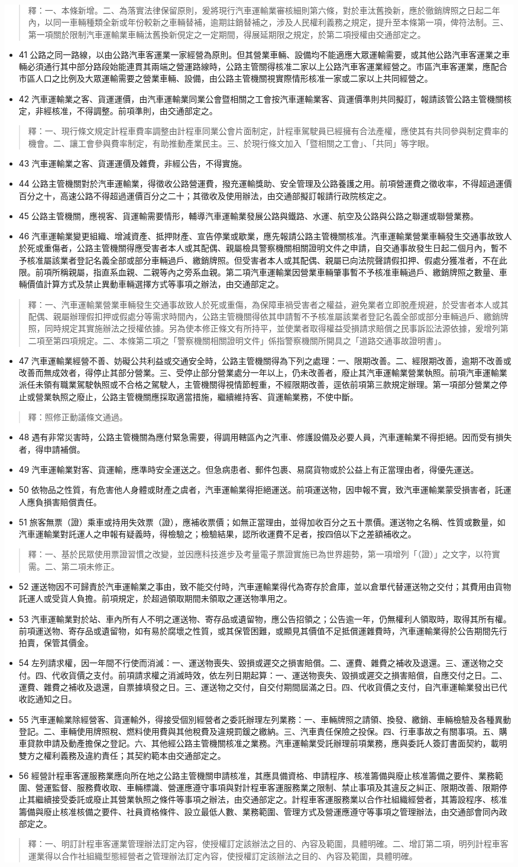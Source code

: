 > 釋：一、本條新增。二、為落實法律保留原則，爰將現行汽車運輸業審核細則第六條，對於車汰舊換新，應於徹銷牌照之日起二年內，以同一車輛種類全新或年份較新之車輛替補，逾期註銷替補之，涉及人民權利義務之規定，提升至本條第一項，俾符法制。三、第一項關於限制汽車運輸業車輛汰舊換新俔定之一定期間，得展延期限之規定，於第二項授權由交通部定之。

* 41 公路之同一路線，以由公路汽車客運業一家經營為原則。但其營業車輛、設備均不能適應大眾運輸需要，或其他公路汽車客運業之車輛必須通行其中部分路段始能連貫其兩端之營運路線時，公路主管關得核准二家以上公路汽車客運業經營之。市區汽車客運業，應配合市區人口之比例及大眾運輸需要之營業車輛、設備，由公路主管機關視實際情形核准一家或二家以上共同經營之。

* 42 汽車運輸業之客、貨運運價，由汽車運輸業同業公會暨相關之工會按汽車運輸業客、貨運價準則共同擬訂，報請該管公路主管機關核定，非經核准，不得調整。前項準則，由交通部定之。

> 釋：一、現行條文規定計程車費率調整由計程車同業公會片面制定，計程車駕駛員已經擁有合法產權，應使其有共同參與制定費率的機會。二、讓工會參與費率制定，有助推動產業民主。三、於現行條文加入「暨相關之工會」、「共同」等字眼。

* 43 汽車運輸業之客、貨運運價及雜費，非經公告，不得實施。

* 44 公路主管機關對於汽車運輸業，得徵收公路營運費，撥充運輸獎助、安全管理及公路養護之用。前項營運費之徵收率，不得超過運價百分之十，高速公路不得超過運價百分之二十；其徵收及使用辦法，由交通部擬訂報請行政院核定之。

* 45 公路主管機關，應視客、貨運輸需要情形，輔導汽車運輸業發展公路與鐵路、水運、航空及公路與公路之聯運或聯營業務。

* 46 汽車運輸業變更組織、增減資產、抵押財產、宣告停業或歇業，應先報請公路主管機關核准。汽車運輸業營業車輛發生交通事故致人於死或重傷者，公路主管機關得應受害者本人或其配偶、親屬檢具警察機關相關證明文件之申請，自交通事故發生日起二個月內，暫不予核准屬該業者登記名義全部或部分車輛過戶、繳銷牌照。但受害者本人或其配偶、親屬已向法院聲請假扣押、假處分獲准者，不在此限。前項所稱親屬，指直系血親、二親等內之旁系血親。第二項汽車運輸業因營業車輛肇事暫不予核准車輛過戶、繳銷牌照之數量、車輛價值計算方式及禁止異動車輛選擇方式等事項之辦法，由交通部定之。

> 釋：一、汽車運輸業營業車輛發生交通事故致人於死或重傷，為保障車禍受害者之權益，避免業者立即脫產規避，於受害者本人或其配偶、親屬辦理假扣押或假處分等需求時間內，公路主管機關得依其申請暫不予核准屬該業者登記名義全部或部分車輛過戶、繳銷牌照，同時規定其實施辦法之授權依據。另為使本修正條文有所持平，並使業者取得權益受損請求賠償之民事訴訟法源依據，爰增列第二項至第四項規定。二、本條第二項之「警察機關相關證明文件」係指警察機關所開具之「道路交通事故證明書」。

* 47 汽車運輸業經營不善、妨礙公共利益或交通安全時，公路主管機關得為下列之處理：一、限期改善。二、經限期改善，逾期不改善或改善而無成效者，得停止其部分營業。三、受停止部分營業處分一年以上，仍未改善者，廢止其汽車運輸業營業執照。前項汽車運輸業派任未領有職業駕駛執照或不合格之駕駛人，主管機關得視情節輕重，不經限期改善，逕依前項第三款規定辦理。第一項部分營業之停止或營業執照之廢止，公路主管機關應採取適當措施，繼續維持客、貨運輸業務，不使中斷。

> 釋：照修正動議條文通過。

* 48 遇有非常災害時，公路主管機關為應付緊急需要，得調用轄區內之汽車、修護設備及必要人員，汽車運輸業不得拒絕。因而受有損失者，得申請補償。

* 49 汽車運輸業對客、貨運輸，應準時安全運送之。但急病患者、郵件包裹、易腐貨物或於公益上有正當理由者，得優先運送。

* 50 依物品之性質，有危害他人身體或財產之虞者，汽車運輸業得拒絕運送。前項運送物，因申報不實，致汽車運輸業蒙受損害者，託運人應負損害賠償責任。

* 51 旅客無票（證）乘車或持用失效票（證），應補收票價；如無正當理由，並得加收百分之五十票價。運送物之名稱、性質或數量，如汽車運輸業對託運人之申報有疑義時，得檢驗之；檢驗結果，認所收運費不足者，按四倍以下之差額補收之。

> 釋：一、基於民眾使用票證習慣之改變，並因應科技進步及考量電子票證實施已為世界趨勢，第一項增列「（證）」之文字，以符實需。二、第二項未修正。

* 52 運送物因不可歸責於汽車運輸業之事由，致不能交付時，汽車運輸業得代為寄存於倉庫，並以倉單代替運送物之交付；其費用由貨物託運人或受貨人負擔。前項規定，於超過領取期間未領取之運送物準用之。

* 53 汽車運輸業對於站、車內所有人不明之運送物、寄存品或遺留物，應公告招領之；公告逾一年，仍無權利人領取時，取得其所有權。前項運送物、寄存品或遺留物，如有易於腐壞之性質，或其保管困難，或顯見其價值不足抵償運雜費時，汽車運輸業得於公告期間先行拍賣，保管其價金。

* 54 左列請求權，因一年間不行使而消滅：一、運送物喪失、毀損或遲交之損害賠償。二、運費、雜費之補收及退還。三、運送物之交付。四、代收貨價之支付。前項請求權之消滅時效，依左列日期起算：一、運送物喪失、毀損或遲交之損害賠償，自應交付之日。二、運費、雜費之補收及退還，自票據填發之日。三、運送物之交付，自交付期間屆滿之日。四、代收貨價之支付，自汽車運輸業發出已代收訖通知之日。

* 55 汽車運輸業除經營客、貨運輸外，得接受個別經營者之委託辦理左列業務：一、車輛牌照之請領、換發、繳銷、車輛檢驗及各種異動登記。二、車輛使用牌照稅、燃料使用費與其他稅費及違規罰鍰之繳納。三、汽車責任保險之投保。四、行車事故之有關事項。五、購車貸款申請及動產擔保之登記。六、其他經公路主管機關核准之業務。汽車運輸業受託辦理前項業務，應與委託人簽訂書面契約，載明雙方之權利義務及違約責任；其契約範本由交通部定之。

* 56 經營計程車客運服務業應向所在地之公路主管機關申請核准，其應具備資格、申請程序、核准籌備與廢止核准籌備之要件、業務範圍、營運監督、服務費收取、車輛標識、營運應遵守事項與對計程車客運服務業之限制、禁止事項及其違反之糾正、限期改善、限期停止其繼續接受委託或廢止其營業執照之條件等事項之辦法，由交通部定之。計程車客運服務業以合作社組織經營者，其籌設程序、核准籌備與廢止核准核備之要件、社員資格條件、設立最低人數、業務範圍、管理方式及營運應遵守等事項之管理辦法，由交通部會同內政部定之。

> 釋：一、明訂計程車客運業管理辦法訂定內容，使授權訂定該辦法之目的、內容及範圍，具體明確。二、增訂第二項，明列計程車客運業得以合作社組織型態經營者之管理辦法訂定內容，使授權訂定該辦法之目的、內容及範圍，具體明確。
